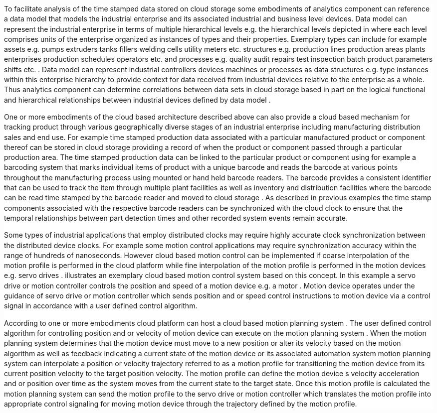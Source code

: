 To facilitate analysis of the time stamped data stored on cloud storage some embodiments of analytics component can reference a data model that models the industrial enterprise and its associated industrial and business level devices. Data model can represent the industrial enterprise in terms of multiple hierarchical levels e.g. the hierarchical levels depicted in where each level comprises units of the enterprise organized as instances of types and their properties. Exemplary types can include for example assets e.g. pumps extruders tanks fillers welding cells utility meters etc. structures e.g. production lines production areas plants enterprises production schedules operators etc. and processes e.g. quality audit repairs test inspection batch product parameters shifts etc. . Data model can represent industrial controllers devices machines or processes as data structures e.g. type instances within this enterprise hierarchy to provide context for data received from industrial devices relative to the enterprise as a whole. Thus analytics component can determine correlations between data sets in cloud storage based in part on the logical functional and hierarchical relationships between industrial devices defined by data model .

One or more embodiments of the cloud based architecture described above can also provide a cloud based mechanism for tracking product through various geographically diverse stages of an industrial enterprise including manufacturing distribution sales and end use. For example time stamped production data associated with a particular manufactured product or component thereof can be stored in cloud storage providing a record of when the product or component passed through a particular production area. The time stamped production data can be linked to the particular product or component using for example a barcoding system that marks individual items of product with a unique barcode and reads the barcode at various points throughout the manufacturing process using mounted or hand held barcode readers. The barcode provides a consistent identifier that can be used to track the item through multiple plant facilities as well as inventory and distribution facilities where the barcode can be read time stamped by the barcode reader and moved to cloud storage . As described in previous examples the time stamp components associated with the respective barcode readers can be synchronized with the cloud clock to ensure that the temporal relationships between part detection times and other recorded system events remain accurate.

Some types of industrial applications that employ distributed clocks may require highly accurate clock synchronization between the distributed device clocks. For example some motion control applications may require synchronization accuracy within the range of hundreds of nanoseconds. However cloud based motion control can be implemented if coarse interpolation of the motion profile is performed in the cloud platform while fine interpolation of the motion profile is performed in the motion devices e.g. servo drives . illustrates an exemplary cloud based motion control system based on this concept. In this example a servo drive or motion controller controls the position and speed of a motion device e.g. a motor . Motion device operates under the guidance of servo drive or motion controller which sends position and or speed control instructions to motion device via a control signal in accordance with a user defined control algorithm.

According to one or more embodiments cloud platform can host a cloud based motion planning system . The user defined control algorithm for controlling position and or velocity of motion device can execute on the motion planning system . When the motion planning system determines that the motion device must move to a new position or alter its velocity based on the motion algorithm as well as feedback indicating a current state of the motion device or its associated automation system motion planning system can interpolate a position or velocity trajectory referred to as a motion profile for transitioning the motion device from its current position velocity to the target position velocity. The motion profile can define the motion device s velocity acceleration and or position over time as the system moves from the current state to the target state. Once this motion profile is calculated the motion planning system can send the motion profile to the servo drive or motion controller which translates the motion profile into appropriate control signaling for moving motion device through the trajectory defined by the motion profile.
